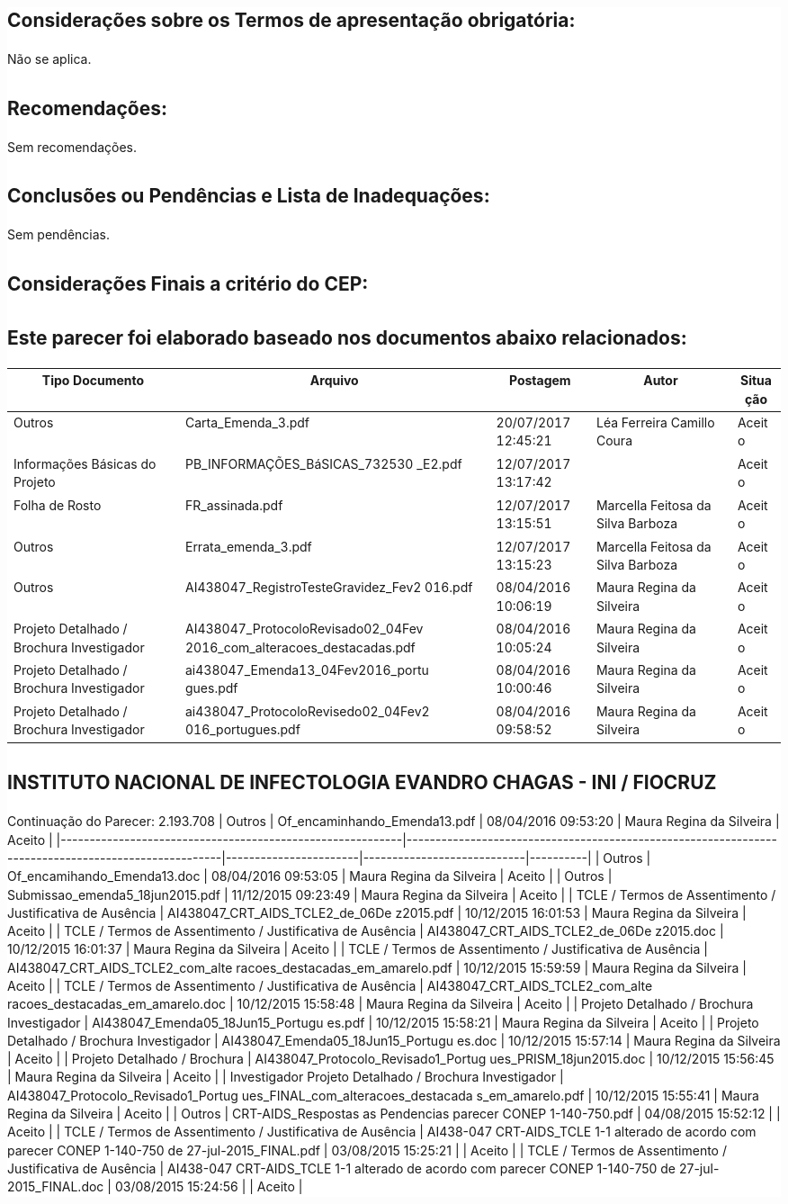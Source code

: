 ## Considerações sobre os Termos de apresentação obrigatória:
Não se aplica.

## Recomendações:
Sem recomendações.

## Conclusões ou Pendências e Lista de Inadequações:
Sem pendências.

## Considerações Finais a critério do CEP:

## Este parecer foi elaborado baseado nos documentos abaixo relacionados:
| Tipo Documento                            | Arquivo                                                               | Postagem            | Autor                             | Situação   |
|-------------------------------------------|-----------------------------------------------------------------------|---------------------|-----------------------------------|------------|
| Outros                                    | Carta_Emenda_3.pdf                                                    | 20/07/2017 12:45:21 | Léa Ferreira Camillo Coura        | Aceito     |
| Informações Básicas do Projeto            | PB_INFORMAÇÕES_BáSICAS_732530 _E2.pdf                                 | 12/07/2017 13:17:42 |                                   | Aceito     |
| Folha de Rosto                            | FR_assinada.pdf                                                       | 12/07/2017 13:15:51 | Marcella Feitosa da Silva Barboza | Aceito     |
| Outros                                    | Errata_emenda_3.pdf                                                   | 12/07/2017 13:15:23 | Marcella Feitosa da Silva Barboza | Aceito     |
| Outros                                    | AI438047_RegistroTesteGravidez_Fev2 016.pdf                           | 08/04/2016 10:06:19 | Maura Regina da Silveira          | Aceito     |
| Projeto Detalhado / Brochura Investigador | AI438047_ProtocoloRevisado02_04Fev 2016_com_alteracoes_destacadas.pdf | 08/04/2016 10:05:24 | Maura Regina da Silveira          | Aceito     |
| Projeto Detalhado / Brochura Investigador | ai438047_Emenda13_04Fev2016_portu gues.pdf                            | 08/04/2016 10:00:46 | Maura Regina da Silveira          | Aceito     |
| Projeto Detalhado / Brochura Investigador | ai438047_ProtocoloRevisedo02_04Fev2 016_portugues.pdf                 | 08/04/2016 09:58:52 | Maura Regina da Silveira          | Aceito     |

## INSTITUTO NACIONAL DE INFECTOLOGIA EVANDRO CHAGAS - INI / FIOCRUZ

Continuação do Parecer: 2.193.708
| Outros                                                    | Of_encaminhando_Emenda13.pdf                                                                        | 08/04/2016 09:53:20   | Maura Regina da Silveira   | Aceito   |
|-----------------------------------------------------------|-----------------------------------------------------------------------------------------------------|-----------------------|----------------------------|----------|
| Outros                                                    | Of_encamihando_Emenda13.doc                                                                         | 08/04/2016 09:53:05   | Maura Regina da Silveira   | Aceito   |
| Outros                                                    | Submissao_emenda5_18jun2015.pdf                                                                     | 11/12/2015 09:23:49   | Maura Regina da Silveira   | Aceito   |
| TCLE / Termos de Assentimento / Justificativa de Ausência | AI438047_CRT_AIDS_TCLE2_de_06De z2015.pdf                                                           | 10/12/2015 16:01:53   | Maura Regina da Silveira   | Aceito   |
| TCLE / Termos de Assentimento / Justificativa de Ausência | AI438047_CRT_AIDS_TCLE2_de_06De z2015.doc                                                           | 10/12/2015 16:01:37   | Maura Regina da Silveira   | Aceito   |
| TCLE / Termos de Assentimento / Justificativa de Ausência | AI438047_CRT_AIDS_TCLE2_com_alte racoes_destacadas_em_amarelo.pdf                                   | 10/12/2015 15:59:59   | Maura Regina da Silveira   | Aceito   |
| TCLE / Termos de Assentimento / Justificativa de Ausência | AI438047_CRT_AIDS_TCLE2_com_alte racoes_destacadas_em_amarelo.doc                                   | 10/12/2015 15:58:48   | Maura Regina da Silveira   | Aceito   |
| Projeto Detalhado / Brochura Investigador                 | AI438047_Emenda05_18Jun15_Portugu es.pdf                                                            | 10/12/2015 15:58:21   | Maura Regina da Silveira   | Aceito   |
| Projeto Detalhado / Brochura Investigador                 | AI438047_Emenda05_18Jun15_Portugu es.doc                                                            | 10/12/2015 15:57:14   | Maura Regina da Silveira   | Aceito   |
| Projeto Detalhado / Brochura                              | AI438047_Protocolo_Revisado1_Portug ues_PRISM_18jun2015.doc                                         | 10/12/2015 15:56:45   | Maura Regina da Silveira   | Aceito   |
| Investigador Projeto Detalhado / Brochura Investigador    | AI438047_Protocolo_Revisado1_Portug ues_FINAL_com_alteracoes_destacada s_em_amarelo.pdf             | 10/12/2015 15:55:41   | Maura Regina da Silveira   | Aceito   |
| Outros                                                    | CRT-AIDS_Respostas as Pendencias parecer CONEP 1-140-750.pdf                                        | 04/08/2015 15:52:12   |                            | Aceito   |
| TCLE / Termos de Assentimento / Justificativa de Ausência | AI438-047 CRT-AIDS_TCLE 1-1 alterado de acordo com parecer CONEP 1-140-750 de 27-jul-2015_FINAL.pdf | 03/08/2015 15:25:21   |                            | Aceito   |
| TCLE / Termos de Assentimento / Justificativa de Ausência | AI438-047 CRT-AIDS_TCLE 1-1 alterado de acordo com parecer CONEP 1-140-750 de 27-jul-2015_FINAL.doc | 03/08/2015 15:24:56   |                            | Aceito   |